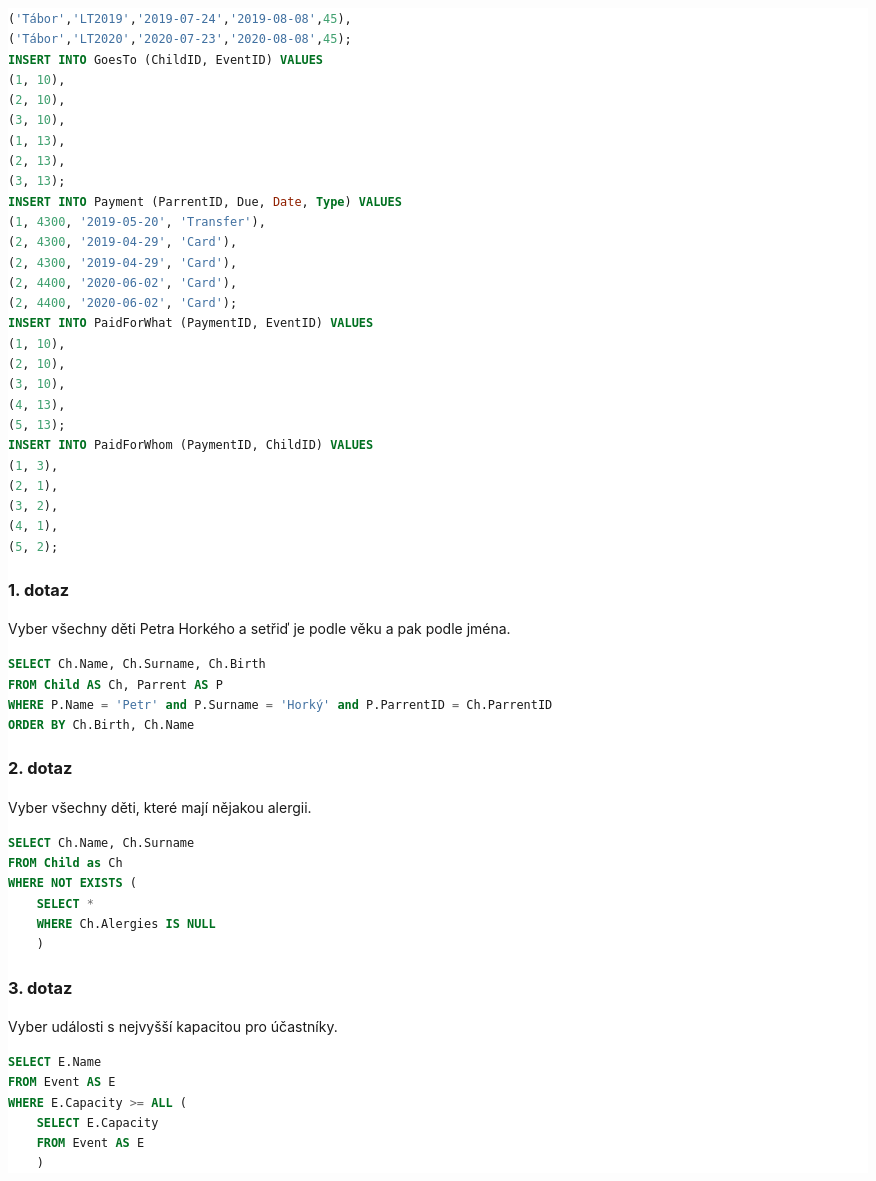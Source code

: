 ```sql
('Tábor','LT2019','2019-07-24','2019-08-08',45),
('Tábor','LT2020','2020-07-23','2020-08-08',45);
INSERT INTO GoesTo (ChildID, EventID) VALUES
(1, 10),
(2, 10),
(3, 10),
(1, 13),
(2, 13),
(3, 13);
INSERT INTO Payment (ParrentID, Due, Date, Type) VALUES
(1, 4300, '2019-05-20', 'Transfer'),
(2, 4300, '2019-04-29', 'Card'),
(2, 4300, '2019-04-29', 'Card'),
(2, 4400, '2020-06-02', 'Card'),
(2, 4400, '2020-06-02', 'Card');
INSERT INTO PaidForWhat (PaymentID, EventID) VALUES
(1, 10),
(2, 10),
(3, 10),
(4, 13),
(5, 13);
INSERT INTO PaidForWhom (PaymentID, ChildID) VALUES
(1, 3),
(2, 1),
(3, 2),
(4, 1),
(5, 2);
```

### 1. dotaz
Vyber všechny děti Petra Horkého a setřiď je podle věku a pak podle jména.
```sql
SELECT Ch.Name, Ch.Surname, Ch.Birth 
FROM Child AS Ch, Parrent AS P
WHERE P.Name = 'Petr' and P.Surname = 'Horký' and P.ParrentID = Ch.ParrentID
ORDER BY Ch.Birth, Ch.Name
```

### 2. dotaz
Vyber všechny děti, které mají nějakou alergii.
```sql
SELECT Ch.Name, Ch.Surname
FROM Child as Ch
WHERE NOT EXISTS (
	SELECT *
	WHERE Ch.Alergies IS NULL
	)
```

### 3. dotaz
Vyber události s nejvyšší kapacitou pro účastníky.
```sql
SELECT E.Name
FROM Event AS E
WHERE E.Capacity >= ALL (
	SELECT E.Capacity
	FROM Event AS E
	)
```
